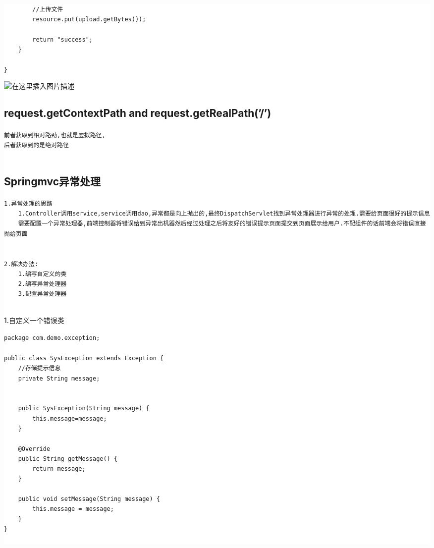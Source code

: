 ```
        //上传文件
        resource.put(upload.getBytes());

        return "success";
    }

}

```

<img src="https://img-blog.csdnimg.cn/20200514214441604.png?x-oss-process=image/watermark,type_ZmFuZ3poZW5naGVpdGk,shadow_10,text_aHR0cHM6Ly9ibG9nLmNzZG4ubmV0L3FxXzQzMDYxMjkw,size_16,color_FFFFFF,t_70" alt="在这里插入图片描述"/>

## request.getContextPath and request.getRealPath(’/’)

```
前者获取到相对路劲,也就是虚拟路径,
后者获取到的是绝对路径


```

## Springmvc异常处理

```
1.异常处理的思路
	1.Controller调用service,service调用dao,异常都是向上抛出的,最终DispatchServlet找到异常处理器进行异常的处理.需要给页面很好的提示信息
	需要配置一个异常处理器,前端控制器将错误给到异常出机器然后经过处理之后将友好的错误提示页面提交到页面展示给用户.不配组件的话前端会将错误直接抛给页面
	
	
2.解决办法:
	1.编写自定义的类
	2.编写异常处理器
	3.配置异常处理器


```

1.自定义一个错误类

```
package com.demo.exception;

public class SysException extends Exception {
    //存储提示信息
    private String message;


    public SysException(String message) {
        this.message=message;
    }

    @Override
    public String getMessage() {
        return message;
    }

    public void setMessage(String message) {
        this.message = message;
    }
}


```
